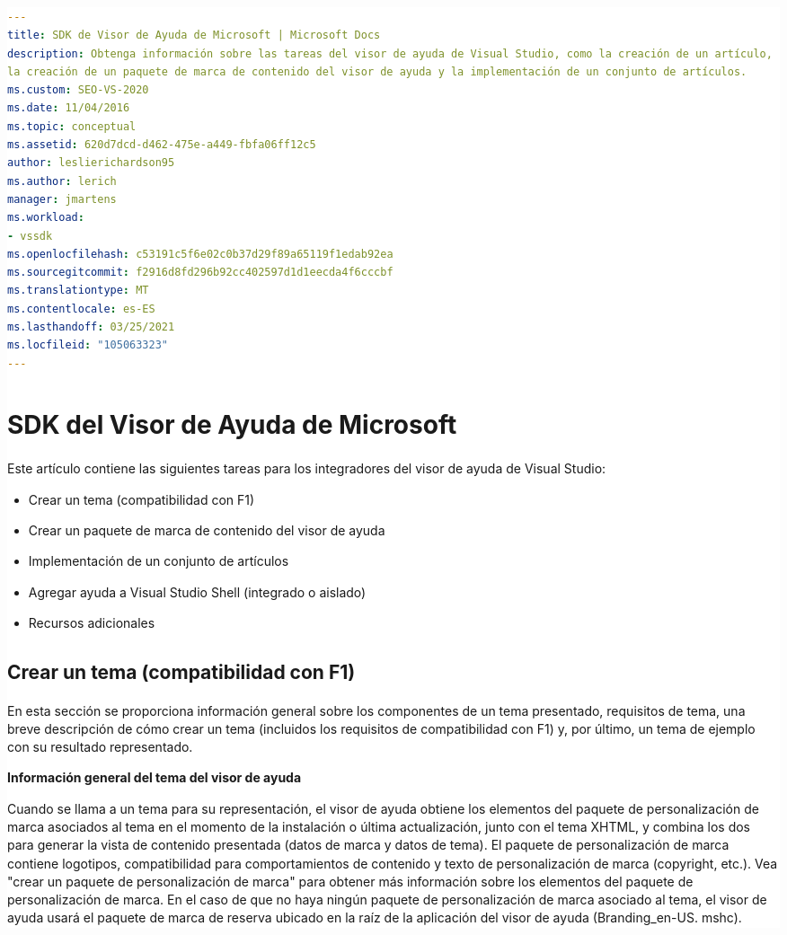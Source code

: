 ```yaml
---
title: SDK de Visor de Ayuda de Microsoft | Microsoft Docs
description: Obtenga información sobre las tareas del visor de ayuda de Visual Studio, como la creación de un artículo, la creación de un paquete de marca de contenido del visor de ayuda y la implementación de un conjunto de artículos.
ms.custom: SEO-VS-2020
ms.date: 11/04/2016
ms.topic: conceptual
ms.assetid: 620d7dcd-d462-475e-a449-fbfa06ff12c5
author: leslierichardson95
ms.author: lerich
manager: jmartens
ms.workload:
- vssdk
ms.openlocfilehash: c53191c5f6e02c0b37d29f89a65119f1edab92ea
ms.sourcegitcommit: f2916d8fd296b92cc402597d1d1eecda4f6cccbf
ms.translationtype: MT
ms.contentlocale: es-ES
ms.lasthandoff: 03/25/2021
ms.locfileid: "105063323"
---
```

# <a name="microsoft-help-viewer-sdk"></a>SDK del Visor de Ayuda de Microsoft

Este artículo contiene las siguientes tareas para los integradores del visor de ayuda de Visual Studio:

- Crear un tema (compatibilidad con F1)

- Crear un paquete de marca de contenido del visor de ayuda

- Implementación de un conjunto de artículos

- Agregar ayuda a Visual Studio Shell (integrado o aislado)

- Recursos adicionales

## <a name="create-a-topic-f1-support"></a>Crear un tema (compatibilidad con F1)

En esta sección se proporciona información general sobre los componentes de un tema presentado, requisitos de tema, una breve descripción de cómo crear un tema (incluidos los requisitos de compatibilidad con F1) y, por último, un tema de ejemplo con su resultado representado.

**Información general del tema del visor de ayuda**

Cuando se llama a un tema para su representación, el visor de ayuda obtiene los elementos del paquete de personalización de marca asociados al tema en el momento de la instalación o última actualización, junto con el tema XHTML, y combina los dos para generar la vista de contenido presentada (datos de marca y datos de tema).  El paquete de personalización de marca contiene logotipos, compatibilidad para comportamientos de contenido y texto de personalización de marca (copyright, etc.).  Vea "crear un paquete de personalización de marca" para obtener más información sobre los elementos del paquete de personalización de marca.  En el caso de que no haya ningún paquete de personalización de marca asociado al tema, el visor de ayuda usará el paquete de marca de reserva ubicado en la raíz de la aplicación del visor de ayuda (Branding_en-US. mshc).
